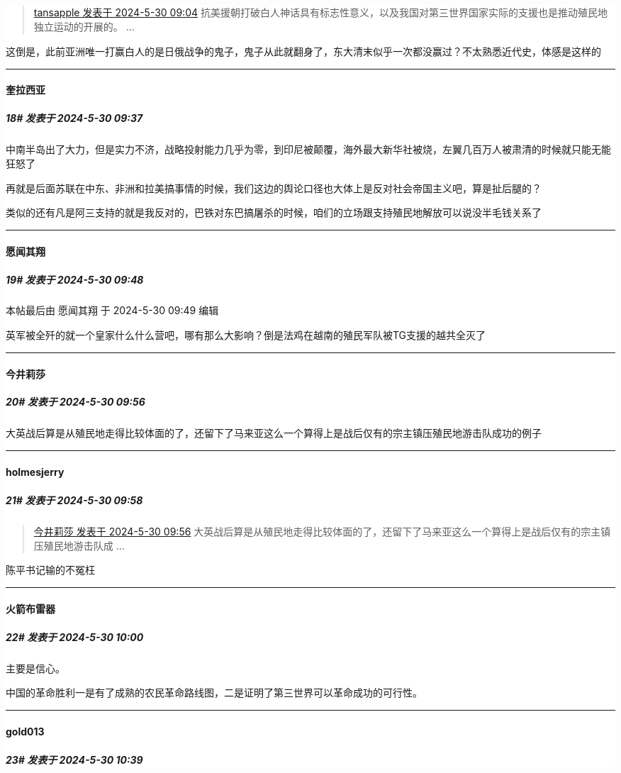 <blockquote><a href="httphttps://bbs.saraba1st.com/2b/forum.php?mod=redirect&amp;goto=findpost&amp;pid=65052046&amp;ptid=2185440" target="_blank">tansapple 发表于 2024-5-30 09:04</a>
抗美援朝打破白人神话具有标志性意义，以及我国对第三世界国家实际的支援也是推动殖民地独立运动的开展的。 ...</blockquote>
这倒是，此前亚洲唯一打赢白人的是日俄战争的鬼子，鬼子从此就翻身了，东大清末似乎一次都没赢过？不太熟悉近代史，体感是这样的

*****

####  奎拉西亚  
##### 18#       发表于 2024-5-30 09:37

中南半岛出了大力，但是实力不济，战略投射能力几乎为零，到印尼被颠覆，海外最大新华社被烧，左翼几百万人被肃清的时候就只能无能狂怒了

再就是后面苏联在中东、非洲和拉美搞事情的时候，我们这边的舆论口径也大体上是反对社会帝国主义吧，算是扯后腿的？

类似的还有凡是阿三支持的就是我反对的，巴铁对东巴搞屠杀的时候，咱们的立场跟支持殖民地解放可以说没半毛钱关系了

*****

####  愿闻其翔  
##### 19#       发表于 2024-5-30 09:48

 本帖最后由 愿闻其翔 于 2024-5-30 09:49 编辑 

英军被全歼的就一个皇家什么什么营吧，哪有那么大影响？倒是法鸡在越南的殖民军队被TG支援的越共全灭了

*****

####  今井莉莎  
##### 20#       发表于 2024-5-30 09:56

大英战后算是从殖民地走得比较体面的了，还留下了马来亚这么一个算得上是战后仅有的宗主镇压殖民地游击队成功的例子

*****

####  holmesjerry  
##### 21#       发表于 2024-5-30 09:58

<blockquote><a href="httphttps://bbs.saraba1st.com/2b/forum.php?mod=redirect&amp;goto=findpost&amp;pid=65052600&amp;ptid=2185440" target="_blank">今井莉莎 发表于 2024-5-30 09:56</a>
大英战后算是从殖民地走得比较体面的了，还留下了马来亚这么一个算得上是战后仅有的宗主镇压殖民地游击队成 ...</blockquote>
陈平书记输的不冤枉

*****

####  火箭布雷器  
##### 22#       发表于 2024-5-30 10:00

主要是信心。

中国的革命胜利一是有了成熟的农民革命路线图，二是证明了第三世界可以革命成功的可行性。

*****

####  gold013  
##### 23#       发表于 2024-5-30 10:39

